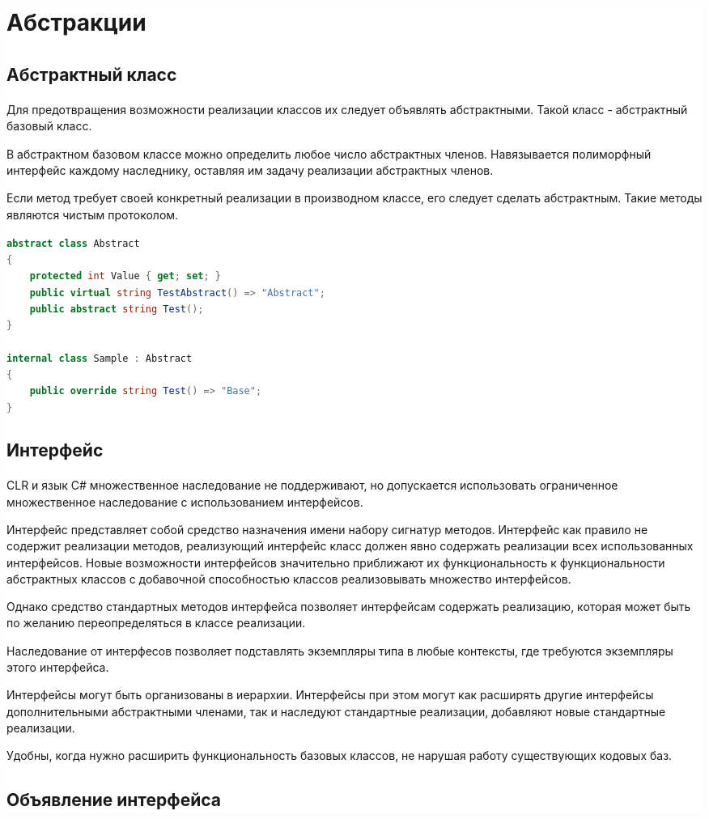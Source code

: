 # Абстракции

## Абстрактный класс

Для предотвращения возможности реализации классов их следует объявлять абстрактными. Такой класс - абстрактный базовый класс.

В абстрактном базовом классе можно определить любое число абстрактных членов. Навязывается полиморфный интерфейс каждому наследнику, оставляя им задачу реализации абстрактных членов.

Если метод требует своей конкретный реализации в производном классе, его следует сделать абстрактным. Такие методы являются чистым протоколом.

```csharp
abstract class Abstract
{
    protected int Value { get; set; }
    public virtual string TestAbstract() => "Abstract";
    public abstract string Test();
}

internal class Sample : Abstract
{
    public override string Test() => "Base";
}
```

## Интерфейс

CLR и язык C# множественное наследование не поддерживают, но допускается использовать ограниченное множественное наследование с использованием интерфейсов. 

Интерфейс представляет собой средство назначения имени набору сигнатур методов. Интерфейс как правило не содержит реализации методов, реализующий интерфейс класс должен явно содержать реализации всех использованных интерфейсов. Новые возможности интерфейсов значительно приближают их функциональность к функциональности абстрактных классов с добавочной способностью классов реализовывать множество интерфейсов.

Однако средство стандартных методов интерфейса позволяет интерфейсам содержать реализацию, которая может быть по желанию переопределяться в классе реализации.

Наследование от интерфесов позволяет подставлять экземпляры типа в любые контексты, где требуются экземпляры этого интерфейса.

Интерфейсы могут быть организованы в иерархии. Интерфейсы при этом могут как расширять другие интерфейсы дополнительными абстрактными членами, так и наследуют стандартные реализации, добавляют новые стандартные реализации.

Удобны, когда нужно расширить функциональность базовых классов, не нарушая работу существующих кодовых баз.

## Объявление интерфейса

